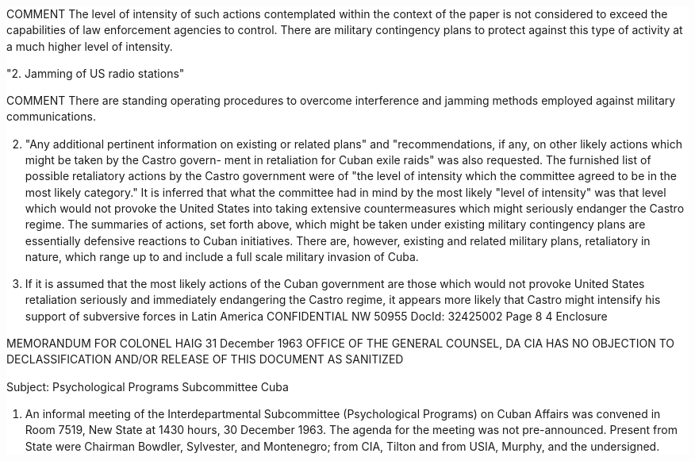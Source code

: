 COMMENT The level of intensity of such actions contemplated
within the context of the paper is not considered
to exceed the capabilities of law enforcement
agencies to control. There are military contingency
plans to protect against this type of activity
at a much higher level of intensity.

"2. Jamming of US radio stations"

COMMENT There are standing operating procedures to
overcome interference and jamming methods
employed against military communications.

2. "Any additional pertinent information on existing
or related plans" and "recommendations, if any, on other
likely actions which might be taken by the Castro govern-
ment in retaliation for Cuban exile raids" was also
requested. The furnished list of possible retaliatory
actions by the Castro government were of "the level of
intensity which the committee agreed to be in the most
likely category." It is inferred that what the committee
had in mind by the most likely "level of intensity"
was that level which would not provoke the United States
into taking extensive countermeasures which might seriously
endanger the Castro regime. The summaries of actions,
set forth above, which might be taken under existing
military contingency plans are essentially defensive
reactions to Cuban initiatives. There are, however, existing
and related military plans, retaliatory in nature, which
range up to and include a full scale military invasion of
Cuba.

3. If it is assumed that the most likely actions of the
Cuban government are those which would not provoke United
States retaliation seriously and immediately endangering
the Castro regime, it appears more likely that Castro might
intensify his support of subversive forces in Latin America
CONFIDENTIAL
NW 50955 DocId: 32425002 Page 8
4
Enclosure

MEMORANDUM FOR COLONEL HAIG 31 December 1963
OFFICE OF THE GENERAL COUNSEL, DA
CIA HAS NO OBJECTION TO
DECLASSIFICATION AND/OR
RELEASE OF THIS DOCUMENT
AS SANITIZED

Subject: Psychological Programs Subcommittee Cuba

1. An informal meeting of the Interdepartmental Subcommittee
(Psychological Programs) on Cuban Affairs was convened in
Room 7519, New State at 1430 hours, 30 December 1963. The
agenda for the meeting was not pre-announced. Present from
State were Chairman Bowdler, Sylvester, and Montenegro;
from CIA, Tilton and from USIA, Murphy, and the
undersigned.
